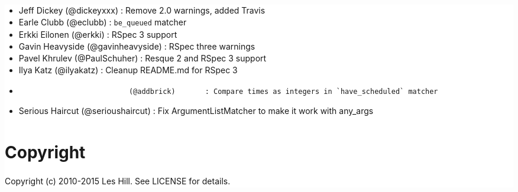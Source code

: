 * Jeff Dickey                   (@dickeyxxx)      : Remove 2.0 warnings, added Travis
* Earle Clubb                   (@eclubb)         : `be_queued` matcher
* Erkki Eilonen                 (@erkki)          : RSpec 3 support
* Gavin Heavyside               (@gavinheavyside) : RSpec three warnings
* Pavel Khrulev                 (@PaulSchuher)    : Resque 2 and RSpec 3 support
* Ilya Katz                     (@ilyakatz)       : Cleanup README.md for RSpec 3
*                               (@addbrick)       : Compare times as integers in `have_scheduled` matcher
* Serious Haircut               (@serioushaircut) : Fix ArgumentListMatcher to make it work with any\_args

Copyright
=========

Copyright (c) 2010-2015 Les Hill. See LICENSE for details.

